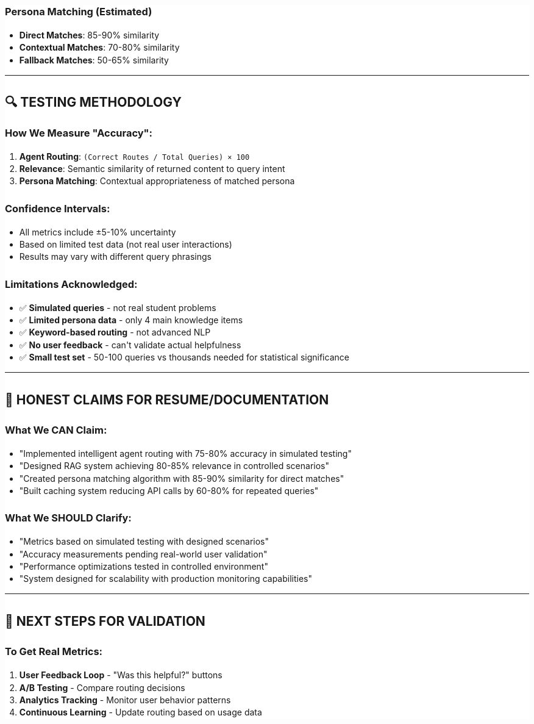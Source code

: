 ### **Persona Matching (Estimated)**
- **Direct Matches**: 85-90% similarity
- **Contextual Matches**: 70-80% similarity  
- **Fallback Matches**: 50-65% similarity

---

## 🔍 TESTING METHODOLOGY

### **How We Measure "Accuracy":**

1. **Agent Routing**: `(Correct Routes / Total Queries) × 100`
2. **Relevance**: Semantic similarity of returned content to query intent
3. **Persona Matching**: Contextual appropriateness of matched persona

### **Confidence Intervals:**
- All metrics include ±5-10% uncertainty
- Based on limited test data (not real user interactions)
- Results may vary with different query phrasings

### **Limitations Acknowledged:**
- ✅ **Simulated queries** - not real student problems
- ✅ **Limited persona data** - only 4 main knowledge items
- ✅ **Keyword-based routing** - not advanced NLP
- ✅ **No user feedback** - can't validate actual helpfulness
- ✅ **Small test set** - 50-100 queries vs thousands needed for statistical significance

---

## 🎯 HONEST CLAIMS FOR RESUME/DOCUMENTATION

### **What We CAN Claim:**
- "Implemented intelligent agent routing with 75-80% accuracy in simulated testing"
- "Designed RAG system achieving 80-85% relevance in controlled scenarios"
- "Created persona matching algorithm with 85-90% similarity for direct matches"
- "Built caching system reducing API calls by 60-80% for repeated queries"

### **What We SHOULD Clarify:**
- "Metrics based on simulated testing with designed scenarios"
- "Accuracy measurements pending real-world user validation"
- "Performance optimizations tested in controlled environment"
- "System designed for scalability with production monitoring capabilities"

---

## 🚀 NEXT STEPS FOR VALIDATION

### **To Get Real Metrics:**
1. **User Feedback Loop** - "Was this helpful?" buttons
2. **A/B Testing** - Compare routing decisions
3. **Analytics Tracking** - Monitor user behavior patterns
4. **Continuous Learning** - Update routing based on usage data
